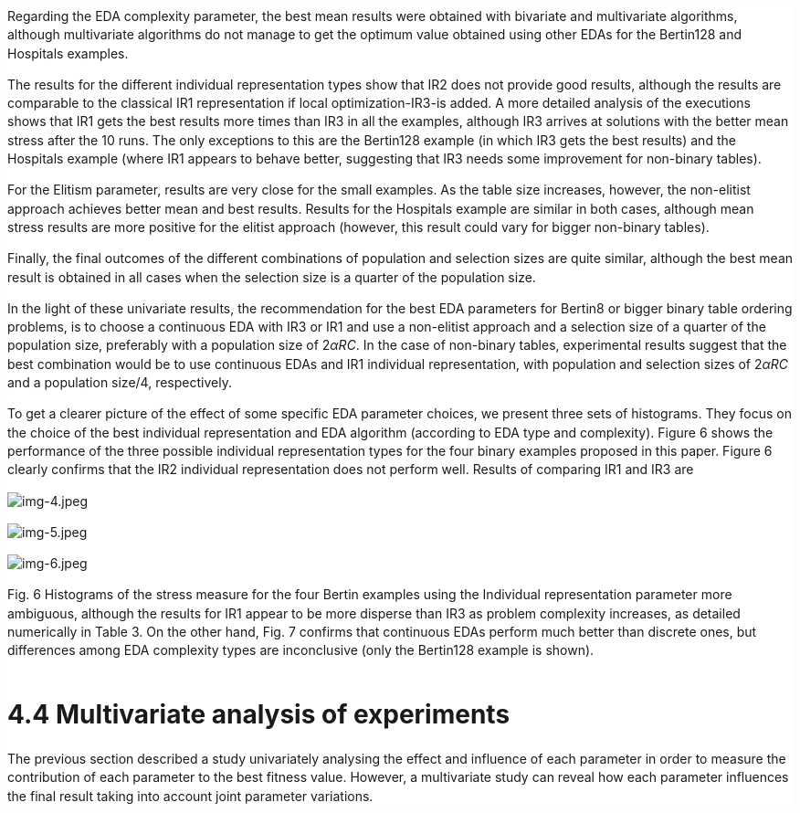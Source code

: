 Regarding the EDA complexity parameter, the best mean results were obtained with bivariate and multivariate algorithms, although multivariate algorithms do not manage to get the optimum value obtained using other EDAs for the Bertin128 and Hospitals examples.

The results for the different individual representation types show that IR2 does not provide good results, although the results are comparable to the classical IR1 representation if local optimization-IR3-is added. A more detailed analysis of the executions shows that IR1 gets the best results more times than IR3 in all the examples, although IR3 arrives at solutions with the better mean stress after the 10 runs. The only exceptions to this are the Bertin128 example (in which IR3 gets the best results) and the Hospitals example (where IR1 appears to behave better, suggesting that IR3 needs some improvement for non-binary tables).

For the Elitism parameter, results are very close for the small examples. As the table size increases, however, the non-elitist approach achieves better mean and best results. Results for the Hospitals example are similar in both cases, although mean stress results are more positive for the elitist approach (however, this result could vary for bigger non-binary tables).

Finally, the final outcomes of the different combinations of population and selection sizes are quite similar, although the best mean result is obtained in all cases when the selection size is a quarter of the population size.

In the light of these univariate results, the recommendation for the best EDA parameters for Bertin8 or bigger binary table ordering problems, is to choose a continuous EDA with IR3 or IR1 and use a non-elitist approach and a selection size of a quarter of the population size, preferably with a population size of $2 \alpha R C$. In the case of non-binary tables, experimental results suggest that the best combination would be to use continuous EDAs and IR1 individual representation, with population and selection sizes of $2 \alpha R C$ and a population size/4, respectively.

To get a clearer picture of the effect of some specific EDA parameter choices, we present three sets of histograms. They focus on the choice of the best individual representation and EDA algorithm (according to EDA type and complexity). Figure 6 shows the performance of the three possible individual representation types for the four binary examples proposed in this paper. Figure 6 clearly confirms that the IR2 individual representation does not perform well. Results of comparing IR1 and IR3 are

![img-4.jpeg](img-4.jpeg)

![img-5.jpeg](img-5.jpeg)

![img-6.jpeg](img-6.jpeg)

Fig. 6 Histograms of the stress measure for the four Bertin examples using the Individual representation parameter
more ambiguous, although the results for IR1 appear to be more disperse than IR3 as problem complexity increases, as detailed numerically in Table 3. On the other hand, Fig. 7 confirms that continuous EDAs perform much better than discrete ones, but differences among EDA complexity types are inconclusive (only the Bertin128 example is shown).

# 4.4 Multivariate analysis of experiments 

The previous section described a study univariately analysing the effect and influence of each parameter in order to measure the contribution of each parameter to the best fitness value. However, a multivariate study can reveal how each parameter influences the final result taking into account joint parameter variations.
